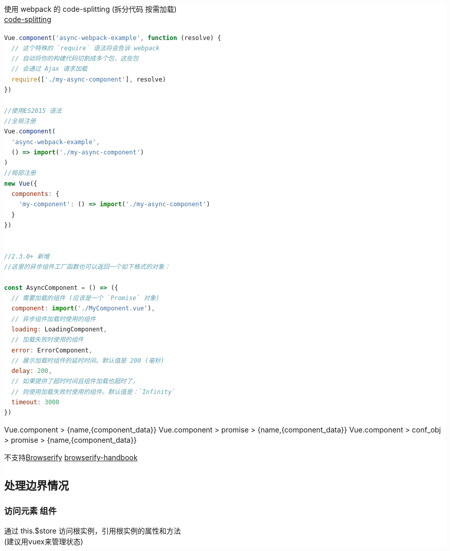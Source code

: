 使用 webpack 的 code-splitting (拆分代码 按需加载)  
[code-splitting](https://webpack.js.org/guides/code-splitting/)

```javascript
Vue.component('async-webpack-example', function (resolve) {
  // 这个特殊的 `require` 语法将会告诉 webpack
  // 自动将你的构建代码切割成多个包，这些包
  // 会通过 Ajax 请求加载
  require(['./my-async-component'], resolve)
})

//使用ES2015 语法
//全局注册
Vue.component(
  'async-webpack-example',
  () => import('./my-async-component')
)
//局部注册
new Vue({
  components: {
    'my-component': () => import('./my-async-component')
  }
})


//2.3.0+ 新增
//这里的异步组件工厂函数也可以返回一个如下格式的对象：

const AsyncComponent = () => ({
  // 需要加载的组件 (应该是一个 `Promise` 对象)
  component: import('./MyComponent.vue'),
  // 异步组件加载时使用的组件
  loading: LoadingComponent,
  // 加载失败时使用的组件
  error: ErrorComponent,
  // 展示加载时组件的延时时间。默认值是 200 (毫秒)
  delay: 200,
  // 如果提供了超时时间且组件加载也超时了，
  // 则使用加载失败时使用的组件。默认值是：`Infinity`
  timeout: 3000
})
```
Vue.component > {name,{component_data}}
Vue.component > promise > {name,{component_data}}
Vue.component > conf_obj > promise > {name,{component_data}}


不支持[Browserify](http://browserify.org)
[browserify-handbook](https://www.npmjs.com/package/browserify-handbook)

## 处理边界情况
### 访问元素 组件
通过 this.$store 访问根实例，引用根实例的属性和方法  
(建议用vuex来管理状态)
